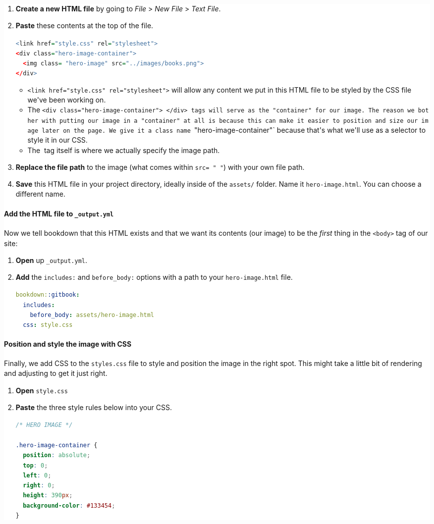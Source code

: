 1. **Create a new HTML file** by going to *File* > *New File* > *Text File*. 

1. **Paste** these contents at the top of the file.

    
    ```r
    <link href="style.css" rel="stylesheet">
    <div class="hero-image-container"> 
      <img class= "hero-image" src="../images/books.png">
    </div>
    ```

    *  `<link href="style.css" rel="stylesheet">` will allow any content we put in this HTML file to be styled by the CSS file we've been working on. 
    * The `<div class="hero-image-container"> </div> tags will serve as the "container" for our image. The reason we bother with putting our image in a "container" at all is because this can make it easier to position and size our image later on the page. We give it a class name `"hero-image-container"` because that's what we'll use as a selector to style it in our CSS. 
    * The <img> tag itself is where we actually specify the image path.
    
1. **Replace the file path** to the image (what comes within `src= " "`) with your own file path.

1. **Save** this HTML file in your project directory, ideally inside of the `assets/` folder. Name it `hero-image.html`. You can choose a different name. 


#### Add the HTML file to `_output.yml`

Now we tell bookdown that this HTML exists and that we want its contents (our image) to be the *first* thing in the `<body>` tag of our site:

1. **Open** up `_output.yml`.
1. **Add** the `includes:` and `before_body:` options with a path to your `hero-image.html` file.

    ```yaml
    bookdown::gitbook:
      includes:
        before_body: assets/hero-image.html
      css: style.css
    ```

#### Position and style the image with CSS

Finally, we add CSS to the `styles.css` file to style and position the image in the right spot. This might take a little bit of rendering and adjusting to get it just right. 

1. **Open** `style.css`
2. **Paste** the three style rules below into your CSS.

    ```style.css
    /* HERO IMAGE */
      
    .hero-image-container {
      position: absolute;
      top: 0;
      left: 0;
      right: 0;
      height: 390px;
      background-color: #133454;
    }
    